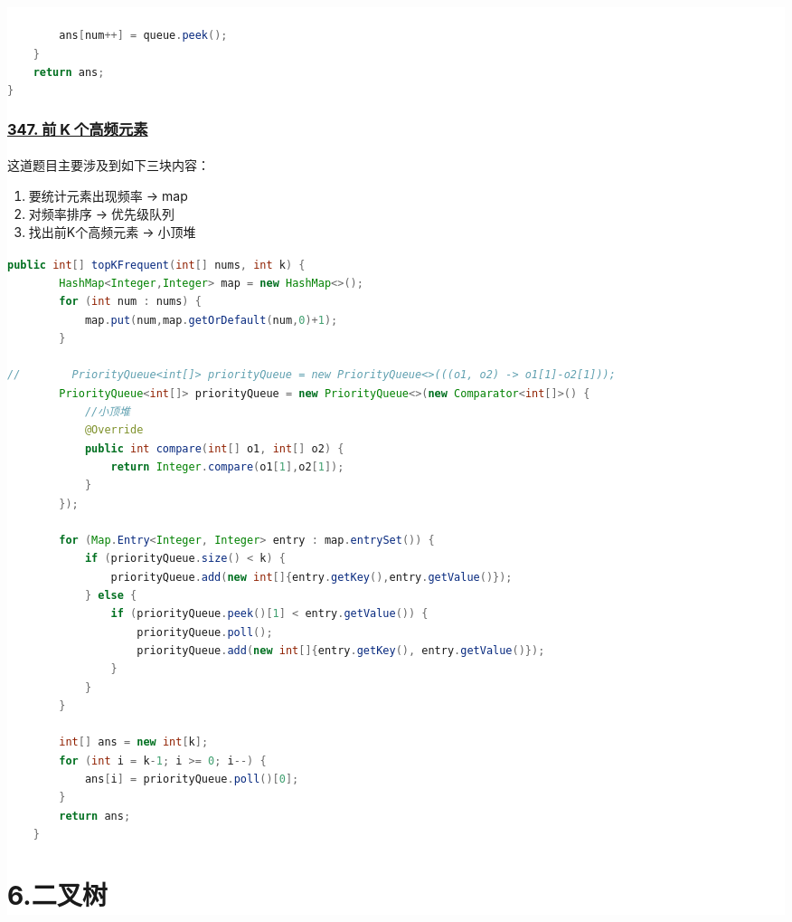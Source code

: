 ```java
        
        ans[num++] = queue.peek();
    }
    return ans;
}
```

### [347. 前 K 个高频元素](https://leetcode.cn/problems/top-k-frequent-elements/)

这道题目主要涉及到如下三块内容：

1. 要统计元素出现频率  ->  map
2. 对频率排序   ->  优先级队列
3. 找出前K个高频元素  ->  小顶堆

```java
public int[] topKFrequent(int[] nums, int k) {
        HashMap<Integer,Integer> map = new HashMap<>();
        for (int num : nums) {
            map.put(num,map.getOrDefault(num,0)+1);
        }

//        PriorityQueue<int[]> priorityQueue = new PriorityQueue<>(((o1, o2) -> o1[1]-o2[1]));
        PriorityQueue<int[]> priorityQueue = new PriorityQueue<>(new Comparator<int[]>() {
            //小顶堆
            @Override
            public int compare(int[] o1, int[] o2) {
                return Integer.compare(o1[1],o2[1]);
            }
        });

        for (Map.Entry<Integer, Integer> entry : map.entrySet()) {
            if (priorityQueue.size() < k) {
                priorityQueue.add(new int[]{entry.getKey(),entry.getValue()});
            } else {
                if (priorityQueue.peek()[1] < entry.getValue()) {
                    priorityQueue.poll();
                    priorityQueue.add(new int[]{entry.getKey(), entry.getValue()});
                }
            }
        }

        int[] ans = new int[k];
        for (int i = k-1; i >= 0; i--) {
            ans[i] = priorityQueue.poll()[0];
        }
        return ans;
    }
```

# 6.二叉树
